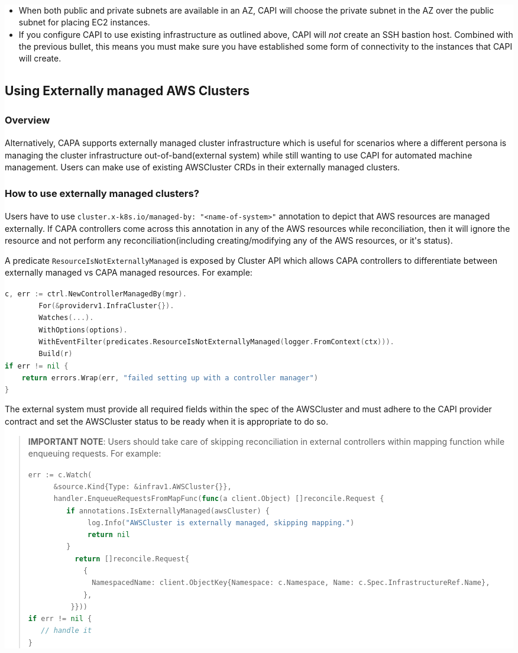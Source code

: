 * When both public and private subnets are available in an AZ, CAPI will choose the private subnet in the AZ over the public subnet for placing EC2 instances.
* If you configure CAPI to use existing infrastructure as outlined above, CAPI will _not_ create an SSH bastion host. Combined with the previous bullet, this means you must make sure you have established some form of connectivity to the instances that CAPI will create.

## Using Externally managed AWS Clusters

### Overview

Alternatively, CAPA supports externally managed cluster infrastructure which is useful for scenarios where a different persona is managing the cluster infrastructure out-of-band(external system) while still wanting to use CAPI for automated machine management.
Users can make use of existing AWSCluster CRDs in their externally managed clusters.

### How to use externally managed clusters?

Users have to use `cluster.x-k8s.io/managed-by: "<name-of-system>"` annotation to depict that AWS resources are managed externally. If CAPA controllers come across this annotation in any of the AWS resources while reconciliation, then it will ignore the resource and not perform any reconciliation(including creating/modifying any of the AWS resources, or it's status).

A predicate `ResourceIsNotExternallyManaged` is exposed by Cluster API which allows CAPA controllers to differentiate between externally managed vs CAPA managed resources. For example:
```go
c, err := ctrl.NewControllerManagedBy(mgr).
        For(&providerv1.InfraCluster{}).
        Watches(...).
        WithOptions(options).
        WithEventFilter(predicates.ResourceIsNotExternallyManaged(logger.FromContext(ctx))).
        Build(r)
if err != nil {
	return errors.Wrap(err, "failed setting up with a controller manager")
}
```
The external system must provide all required fields within the spec of the AWSCluster and must adhere to the CAPI provider contract and set the AWSCluster status to be ready when it is appropriate to do so.

> **IMPORTANT NOTE**: Users should take care of skipping reconciliation in external controllers within mapping function while enqueuing requests. For example:
> ```go
> err := c.Watch(
>		&source.Kind{Type: &infrav1.AWSCluster{}},
>		handler.EnqueueRequestsFromMapFunc(func(a client.Object) []reconcile.Request {
>		   if annotations.IsExternallyManaged(awsCluster) {
>			    log.Info("AWSCluster is externally managed, skipping mapping.")
>			    return nil
>		   }
>            return []reconcile.Request{
>	           {
>		         NamespacedName: client.ObjectKey{Namespace: c.Namespace, Name: c.Spec.InfrastructureRef.Name},
>	           },
>	        }}))
> if err != nil {
>    // handle it
> }
> ```
